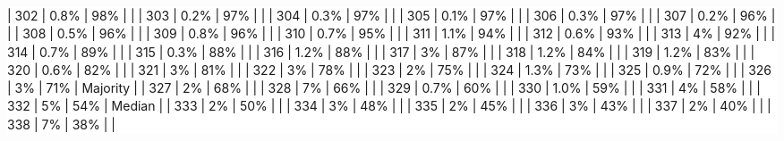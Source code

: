| 302 | 0.8% | 98% |  |
| 303 | 0.2% | 97% |  |
| 304 | 0.3% | 97% |  |
| 305 | 0.1% | 97% |  |
| 306 | 0.3% | 97% |  |
| 307 | 0.2% | 96% |  |
| 308 | 0.5% | 96% |  |
| 309 | 0.8% | 96% |  |
| 310 | 0.7% | 95% |  |
| 311 | 1.1% | 94% |  |
| 312 | 0.6% | 93% |  |
| 313 | 4% | 92% |  |
| 314 | 0.7% | 89% |  |
| 315 | 0.3% | 88% |  |
| 316 | 1.2% | 88% |  |
| 317 | 3% | 87% |  |
| 318 | 1.2% | 84% |  |
| 319 | 1.2% | 83% |  |
| 320 | 0.6% | 82% |  |
| 321 | 3% | 81% |  |
| 322 | 3% | 78% |  |
| 323 | 2% | 75% |  |
| 324 | 1.3% | 73% |  |
| 325 | 0.9% | 72% |  |
| 326 | 3% | 71% | Majority |
| 327 | 2% | 68% |  |
| 328 | 7% | 66% |  |
| 329 | 0.7% | 60% |  |
| 330 | 1.0% | 59% |  |
| 331 | 4% | 58% |  |
| 332 | 5% | 54% | Median |
| 333 | 2% | 50% |  |
| 334 | 3% | 48% |  |
| 335 | 2% | 45% |  |
| 336 | 3% | 43% |  |
| 337 | 2% | 40% |  |
| 338 | 7% | 38% |  |